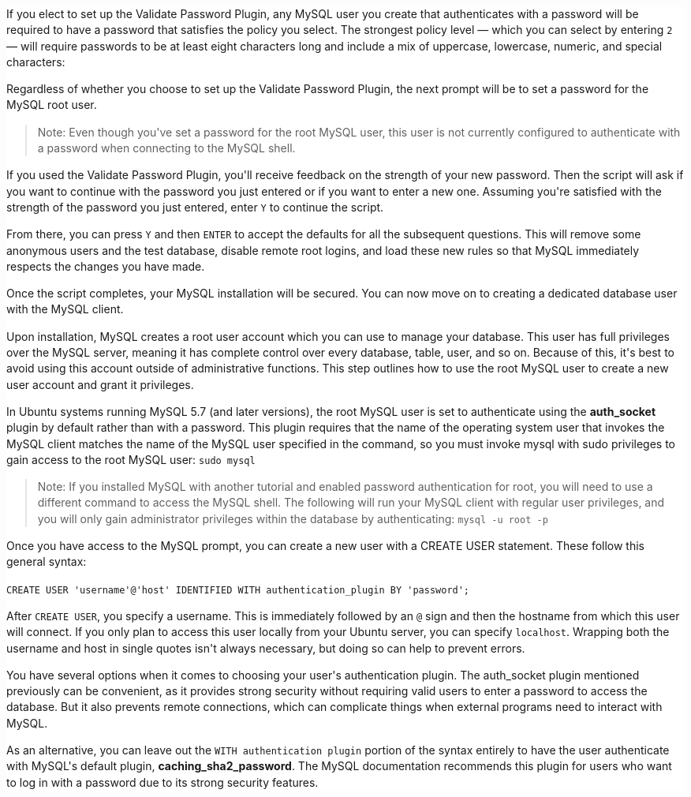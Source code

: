 If you elect to set up the Validate Password Plugin, any MySQL user you create that authenticates with a password will be required to have a password that satisfies the policy you select. The strongest policy level — which you can select by entering `2` — will require passwords to be at least eight characters long and include a mix of uppercase, lowercase, numeric, and special characters:

Regardless of whether you choose to set up the Validate Password Plugin, the next prompt will be to set a password for the MySQL root user.

> Note: Even though you've set a password for the root MySQL user, this user is not currently configured to authenticate with a password when connecting to the MySQL shell.

If you used the Validate Password Plugin, you'll receive feedback on the strength of your new password. Then the script will ask if you want to continue with the password you just entered or if you want to enter a new one. Assuming you're satisfied with the strength of the password you just entered, enter `Y` to continue the script.

From there, you can press `Y` and then `ENTER` to accept the defaults for all the subsequent questions. This will remove some anonymous users and the test database, disable remote root logins, and load these new rules so that MySQL immediately respects the changes you have made.

Once the script completes, your MySQL installation will be secured. You can now move on to creating a dedicated database user with the MySQL client.

Upon installation, MySQL creates a root user account which you can use to manage your database. This user has full privileges over the MySQL server, meaning it has complete control over every database, table, user, and so on. Because of this, it's best to avoid using this account outside of administrative functions. This step outlines how to use the root MySQL user to create a new user account and grant it privileges.

In Ubuntu systems running MySQL 5.7 (and later versions), the root MySQL user is set to authenticate using the **auth_socket** plugin by default rather than with a password. This plugin requires that the name of the operating system user that invokes the MySQL client matches the name of the MySQL user specified in the command, so you must invoke mysql with sudo privileges to gain access to the root MySQL user: `sudo mysql`

> Note: If you installed MySQL with another tutorial and enabled password authentication for root, you will need to use a different command to access the MySQL shell. The following will run your MySQL client with regular user privileges, and you will only gain administrator privileges within the database by authenticating: `mysql -u root -p`

Once you have access to the MySQL prompt, you can create a new user with a CREATE USER statement. These follow this general syntax:
```
CREATE USER 'username'@'host' IDENTIFIED WITH authentication_plugin BY 'password';
```
 
After `CREATE USER`, you specify a username. This is immediately followed by an `@` sign and then the hostname from which this user will connect. If you only plan to access this user locally from your Ubuntu server, you can specify `localhost`. Wrapping both the username and host in single quotes isn't always necessary, but doing so can help to prevent errors.

You have several options when it comes to choosing your user's authentication plugin. The auth_socket plugin mentioned previously can be convenient, as it provides strong security without requiring valid users to enter a password to access the database. But it also prevents remote connections, which can complicate things when external programs need to interact with MySQL.

As an alternative, you can leave out the `WITH authentication plugin` portion of the syntax entirely to have the user authenticate with MySQL's default plugin, **caching_sha2_password**. The MySQL documentation recommends this plugin for users who want to log in with a password due to its strong security features.
